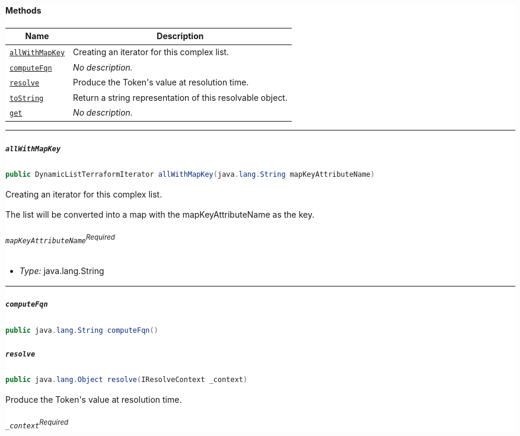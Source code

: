 
#### Methods <a name="Methods" id="Methods"></a>

| **Name** | **Description** |
| --- | --- |
| <code><a href="#@cdktf/provider-cloudflare.webAnalyticsSite.WebAnalyticsSiteRulesList.allWithMapKey">allWithMapKey</a></code> | Creating an iterator for this complex list. |
| <code><a href="#@cdktf/provider-cloudflare.webAnalyticsSite.WebAnalyticsSiteRulesList.computeFqn">computeFqn</a></code> | *No description.* |
| <code><a href="#@cdktf/provider-cloudflare.webAnalyticsSite.WebAnalyticsSiteRulesList.resolve">resolve</a></code> | Produce the Token's value at resolution time. |
| <code><a href="#@cdktf/provider-cloudflare.webAnalyticsSite.WebAnalyticsSiteRulesList.toString">toString</a></code> | Return a string representation of this resolvable object. |
| <code><a href="#@cdktf/provider-cloudflare.webAnalyticsSite.WebAnalyticsSiteRulesList.get">get</a></code> | *No description.* |

---

##### `allWithMapKey` <a name="allWithMapKey" id="@cdktf/provider-cloudflare.webAnalyticsSite.WebAnalyticsSiteRulesList.allWithMapKey"></a>

```java
public DynamicListTerraformIterator allWithMapKey(java.lang.String mapKeyAttributeName)
```

Creating an iterator for this complex list.

The list will be converted into a map with the mapKeyAttributeName as the key.

###### `mapKeyAttributeName`<sup>Required</sup> <a name="mapKeyAttributeName" id="@cdktf/provider-cloudflare.webAnalyticsSite.WebAnalyticsSiteRulesList.allWithMapKey.parameter.mapKeyAttributeName"></a>

- *Type:* java.lang.String

---

##### `computeFqn` <a name="computeFqn" id="@cdktf/provider-cloudflare.webAnalyticsSite.WebAnalyticsSiteRulesList.computeFqn"></a>

```java
public java.lang.String computeFqn()
```

##### `resolve` <a name="resolve" id="@cdktf/provider-cloudflare.webAnalyticsSite.WebAnalyticsSiteRulesList.resolve"></a>

```java
public java.lang.Object resolve(IResolveContext _context)
```

Produce the Token's value at resolution time.

###### `_context`<sup>Required</sup> <a name="_context" id="@cdktf/provider-cloudflare.webAnalyticsSite.WebAnalyticsSiteRulesList.resolve.parameter._context"></a>
